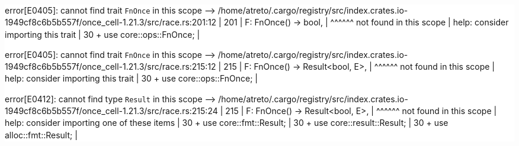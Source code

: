 error[E0405]: cannot find trait `FnOnce` in this scope
   --> /home/atreto/.cargo/registry/src/index.crates.io-1949cf8c6b5b557f/once_cell-1.21.3/src/race.rs:201:12
    |
201 |         F: FnOnce() -> bool,
    |            ^^^^^^ not found in this scope
    |
help: consider importing this trait
    |
30  + use core::ops::FnOnce;
    |

error[E0405]: cannot find trait `FnOnce` in this scope
   --> /home/atreto/.cargo/registry/src/index.crates.io-1949cf8c6b5b557f/once_cell-1.21.3/src/race.rs:215:12
    |
215 |         F: FnOnce() -> Result<bool, E>,
    |            ^^^^^^ not found in this scope
    |
help: consider importing this trait
    |
30  + use core::ops::FnOnce;
    |

error[E0412]: cannot find type `Result` in this scope
   --> /home/atreto/.cargo/registry/src/index.crates.io-1949cf8c6b5b557f/once_cell-1.21.3/src/race.rs:215:24
    |
215 |         F: FnOnce() -> Result<bool, E>,
    |                        ^^^^^^ not found in this scope
    |
help: consider importing one of these items
    |
30  + use core::fmt::Result;
    |
30  + use core::result::Result;
    |
30  + use alloc::fmt::Result;
    |
